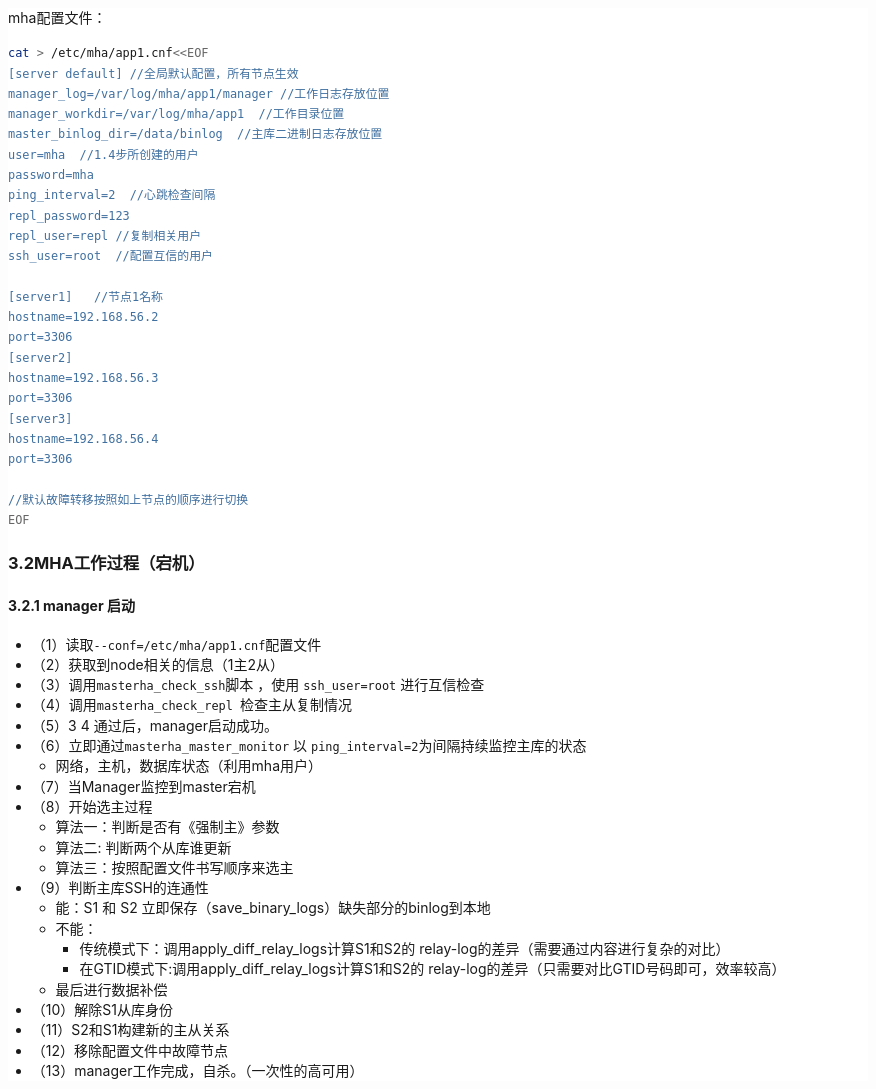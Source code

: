 mha配置文件：
```bash
cat > /etc/mha/app1.cnf<<EOF
[server default] //全局默认配置，所有节点生效
manager_log=/var/log/mha/app1/manager //工作日志存放位置
manager_workdir=/var/log/mha/app1  //工作目录位置
master_binlog_dir=/data/binlog  //主库二进制日志存放位置
user=mha  //1.4步所创建的用户
password=mha                             
ping_interval=2  //心跳检查间隔
repl_password=123 
repl_user=repl //复制相关用户
ssh_user=root  //配置互信的用户

[server1]   //节点1名称
hostname=192.168.56.2
port=3306                                 
[server2]            
hostname=192.168.56.3
port=3306
[server3]
hostname=192.168.56.4
port=3306

//默认故障转移按照如上节点的顺序进行切换
EOF
``` 

### 3.2MHA工作过程（宕机）
#### 3.2.1 manager 启动
- （1）读取`--conf=/etc/mha/app1.cnf`配置文件
- （2）获取到node相关的信息（1主2从）
- （3）调用`masterha_check_ssh`脚本 ，使用 `ssh_user=root` 进行互信检查
- （4）调用`masterha_check_repl `检查主从复制情况
- （5）3 4 通过后，manager启动成功。
- （6）立即通过`masterha_master_monitor` 以 `ping_interval=2`为间隔持续监控主库的状态
  - 网络，主机，数据库状态（利用mha用户）
- （7）当Manager监控到master宕机
- （8）开始选主过程
  - 算法一：判断是否有《强制主》参数
  - 算法二: 判断两个从库谁更新
  - 算法三：按照配置文件书写顺序来选主
- （9）判断主库SSH的连通性
  - 能：S1 和 S2 立即保存（save_binary_logs）缺失部分的binlog到本地
  - 不能：
    - 传统模式下：调用apply_diff_relay_logs计算S1和S2的 relay-log的差异（需要通过内容进行复杂的对比）
    - 在GTID模式下:调用apply_diff_relay_logs计算S1和S2的 relay-log的差异（只需要对比GTID号码即可，效率较高）
  -  最后进行数据补偿
- （10）解除S1从库身份
- （11）S2和S1构建新的主从关系
- （12）移除配置文件中故障节点
- （13）manager工作完成，自杀。（一次性的高可用）
